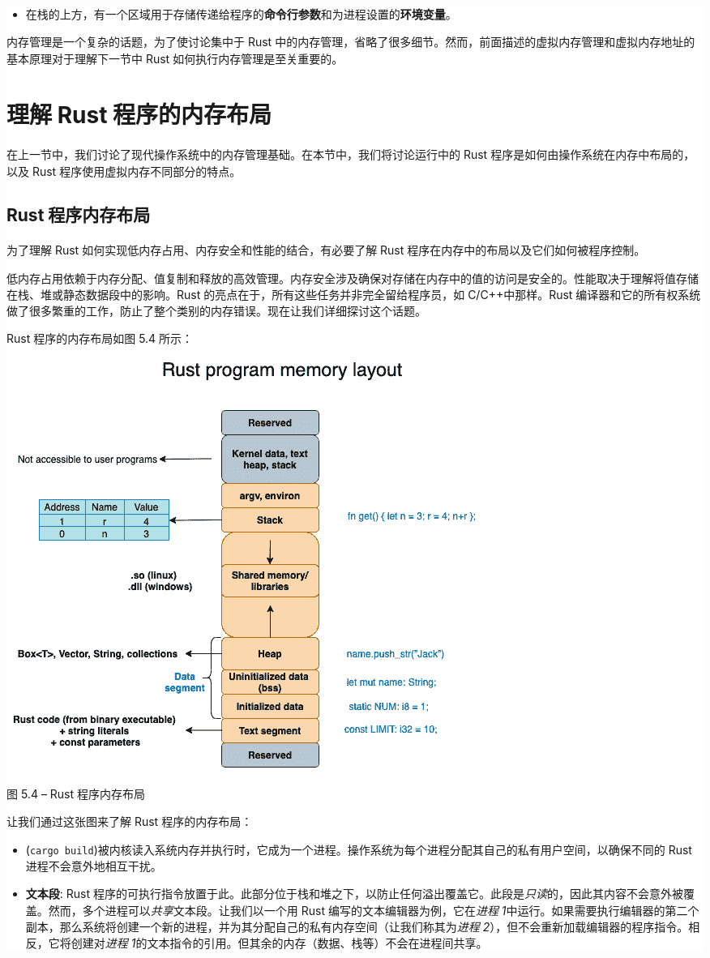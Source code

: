 +   在栈的上方，有一个区域用于存储传递给程序的**命令行参数**和为进程设置的**环境变量**。

内存管理是一个复杂的话题，为了使讨论集中于 Rust 中的内存管理，省略了很多细节。然而，前面描述的虚拟内存管理和虚拟内存地址的基本原理对于理解下一节中 Rust 如何执行内存管理是至关重要的。

# 理解 Rust 程序的内存布局

在上一节中，我们讨论了现代操作系统中的内存管理基础。在本节中，我们将讨论运行中的 Rust 程序是如何由操作系统在内存中布局的，以及 Rust 程序使用虚拟内存不同部分的特点。

## Rust 程序内存布局

为了理解 Rust 如何实现低内存占用、内存安全和性能的结合，有必要了解 Rust 程序在内存中的布局以及它们如何被程序控制。

低内存占用依赖于内存分配、值复制和释放的高效管理。内存安全涉及确保对存储在内存中的值的访问是安全的。性能取决于理解将值存储在栈、堆或静态数据段中的影响。Rust 的亮点在于，所有这些任务并非完全留给程序员，如 C/C++中那样。Rust 编译器和它的所有权系统做了很多繁重的工作，防止了整个类别的内存错误。现在让我们详细探讨这个话题。

Rust 程序的内存布局如图 5.4 所示：

![图 5.4 – Rust 程序内存布局](img/Figure_5.4_B16405.jpg)

图 5.4 – Rust 程序内存布局

让我们通过这张图来了解 Rust 程序的内存布局：

+   (`cargo build`)被内核读入系统内存并执行时，它成为一个进程。操作系统为每个进程分配其自己的私有用户空间，以确保不同的 Rust 进程不会意外地相互干扰。

+   **文本段**: Rust 程序的可执行指令放置于此。此部分位于栈和堆之下，以防止任何溢出覆盖它。此段是*只读*的，因此其内容不会意外被覆盖。然而，多个进程可以*共享*文本段。让我们以一个用 Rust 编写的文本编辑器为例，它在*进程 1*中运行。如果需要执行编辑器的第二个副本，那么系统将创建一个新的进程，并为其分配自己的私有内存空间（让我们称其为*进程 2*），但不会重新加载编辑器的程序指令。相反，它将创建对*进程 1*的文本指令的引用。但其余的内存（数据、栈等）不会在进程间共享。
